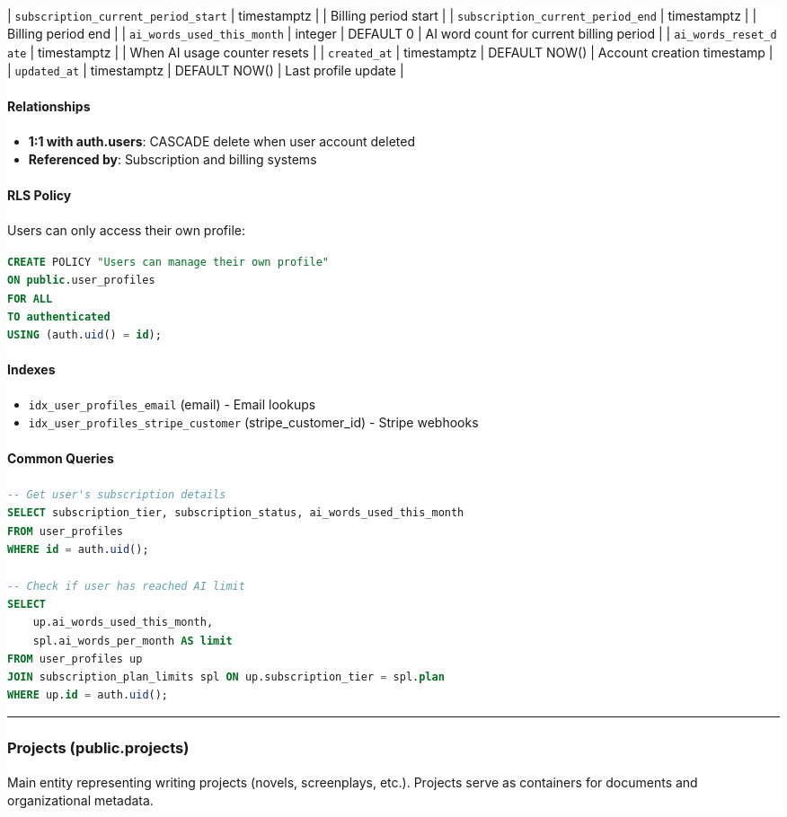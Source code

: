 | `subscription_current_period_start` | timestamptz | | Billing period start |
| `subscription_current_period_end` | timestamptz | | Billing period end |
| `ai_words_used_this_month` | integer | DEFAULT 0 | AI word count for current billing period |
| `ai_words_reset_date` | timestamptz | | When AI usage counter resets |
| `created_at` | timestamptz | DEFAULT NOW() | Account creation timestamp |
| `updated_at` | timestamptz | DEFAULT NOW() | Last profile update |

#### Relationships

- **1:1 with auth.users**: CASCADE delete when user account deleted
- **Referenced by**: Subscription and billing systems

#### RLS Policy

Users can only access their own profile:
```sql
CREATE POLICY "Users can manage their own profile"
ON public.user_profiles
FOR ALL
TO authenticated
USING (auth.uid() = id);
```

#### Indexes

- `idx_user_profiles_email` (email) - Email lookups
- `idx_user_profiles_stripe_customer` (stripe_customer_id) - Stripe webhooks

#### Common Queries

```sql
-- Get user's subscription details
SELECT subscription_tier, subscription_status, ai_words_used_this_month
FROM user_profiles
WHERE id = auth.uid();

-- Check if user has reached AI limit
SELECT
    up.ai_words_used_this_month,
    spl.ai_words_per_month AS limit
FROM user_profiles up
JOIN subscription_plan_limits spl ON up.subscription_tier = spl.plan
WHERE up.id = auth.uid();
```

---

### Projects (public.projects)

Main entity representing writing projects (novels, screenplays, etc.). Projects serve as containers for documents and organizational metadata.
